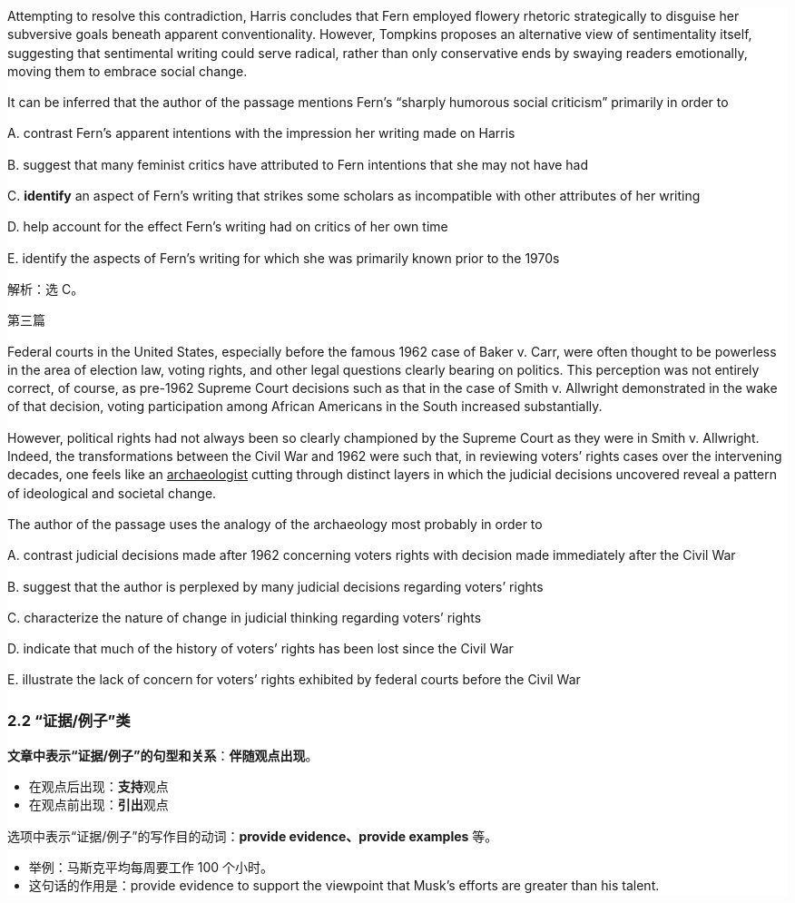 Attempting to resolve this contradiction, Harris concludes that Fern employed flowery rhetoric strategically to disguise her subversive goals beneath apparent conventionality. However, Tompkins proposes an alternative view of sentimentality itself, suggesting that sentimental writing could serve radical, rather than only conservative ends by swaying readers emotionally, moving them to embrace social change.

It can be inferred that the author of the passage mentions Fern’s “sharply humorous social criticism” primarily in order to

A. contrast Fern’s apparent intentions with the impression her writing made on Harris

B. suggest that many feminist critics have attributed to Fern intentions that she may not have had

C. **identify** an aspect of Fern’s writing that strikes some scholars as incompatible with other attributes of her writing

D. help account for the effect Fern’s writing had on critics of her own time

E. identify the aspects of Fern’s writing for which she was primarily known prior to the 1970s

解析：选 C。

第三篇

Federal courts in the United States, especially before the famous 1962 case of Baker v. Carr, were often thought to be powerless in the area of election law, voting rights, and other legal questions clearly bearing on politics. This perception was not entirely correct, of course, as pre-1962 Supreme Court decisions such as that in the case of Smith v. Allwright demonstrated in the wake of that decision, voting participation among African Americans in the South increased substantially.
 
However, political rights had not always been so clearly championed by the Supreme Court as they were in Smith v. Allwright. Indeed, the transformations between the Civil War and 1962 were such that, in reviewing voters’ rights cases over the intervening decades, one feels like an <u>archaeologist</u> cutting through distinct layers in which the judicial decisions uncovered reveal a pattern of ideological and societal change.

The author of the passage uses the analogy of the archaeology most probably in order to

A. contrast judicial decisions made after 1962 concerning voters rights with decision made immediately after the Civil War

B. suggest that the author is perplexed by many judicial decisions regarding voters’ rights

C. characterize the nature of change in judicial thinking regarding voters’ rights

D. indicate that much of the history of voters’ rights has been lost since the Civil War

E. illustrate the lack of concern for voters’ rights exhibited by federal courts before the Civil War

### 2.2 “证据/例子”类

**文章中表示“证据/例子”的句型和关系**：**伴随观点出现**。

- 在观点后出现：**支持**观点
- 在观点前出现：**引出**观点

选项中表示“证据/例子”的写作目的动词：**provide evidence、provide examples** 等。

- 举例：马斯克平均每周要工作 100 个小时。
- 这句话的作用是：provide evidence to support the viewpoint that Musk’s efforts are greater than his talent.
 
